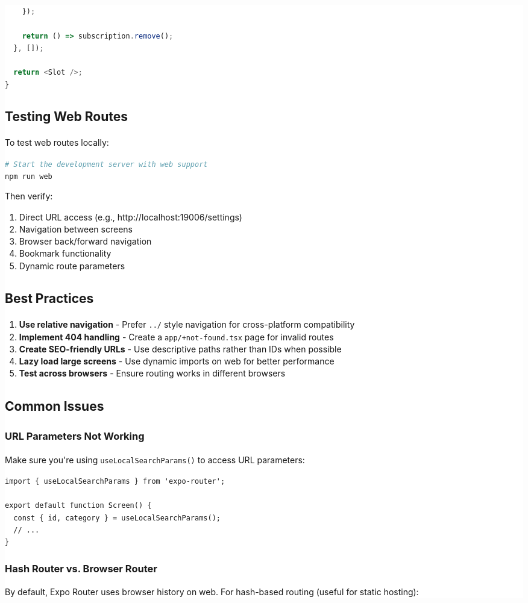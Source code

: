 ```typescript
    });
    
    return () => subscription.remove();
  }, []);
  
  return <Slot />;
}
```

## Testing Web Routes

To test web routes locally:

```bash
# Start the development server with web support
npm run web
```

Then verify:
1. Direct URL access (e.g., http://localhost:19006/settings)
2. Navigation between screens
3. Browser back/forward navigation
4. Bookmark functionality
5. Dynamic route parameters

## Best Practices

1. **Use relative navigation** - Prefer `../` style navigation for cross-platform compatibility
2. **Implement 404 handling** - Create a `app/+not-found.tsx` page for invalid routes
3. **Create SEO-friendly URLs** - Use descriptive paths rather than IDs when possible
4. **Lazy load large screens** - Use dynamic imports on web for better performance
5. **Test across browsers** - Ensure routing works in different browsers

## Common Issues

### URL Parameters Not Working

Make sure you're using `useLocalSearchParams()` to access URL parameters:

```tsx
import { useLocalSearchParams } from 'expo-router';

export default function Screen() {
  const { id, category } = useLocalSearchParams();
  // ...
}
```

### Hash Router vs. Browser Router

By default, Expo Router uses browser history on web. For hash-based routing (useful for static hosting):
